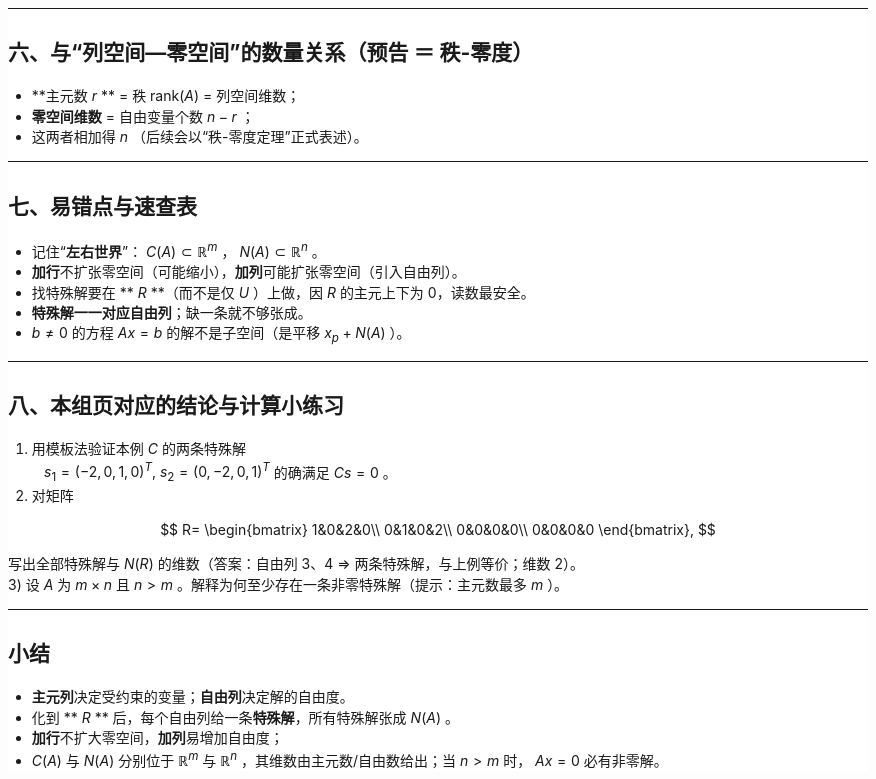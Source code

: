 * * *

六、与“列空间—零空间”的数量关系（预告 ＝ 秩-零度）
----------------------------

*   **主元数  $r$ ** = 秩  $\mathrm{rank}(A)$  = 列空间维数；
*   **零空间维数** = 自由变量个数  $n-r$ ；
*   这两者相加得  $n$ （后续会以“秩-零度定理”正式表述）。

* * *

七、易错点与速查表
---------

*   记住“**左右世界**”： $C(A)\subset\mathbb{R}^m$ ， $N(A)\subset\mathbb{R}^n$ 。
*   **加行**不扩张零空间（可能缩小），**加列**可能扩张零空间（引入自由列）。
*   找特殊解要在 ** $R$ **（而不是仅  $U$ ）上做，因  $R$  的主元上下为 0，读数最安全。
*   **特殊解一一对应自由列**；缺一条就不够张成。
*    $b\neq0$  的方程  $Ax=b$  的解不是子空间（是平移  $x_p+N(A)$ ）。

* * *

八、本组页对应的结论与计算小练习
----------------

1.  用模板法验证本例  $C$  的两条特殊解  
       $\;s_1=(-2,0,1,0)^T,\ s_2=(0,-2,0,1)^T$  的确满足  $Cs=0$ 。
2.  对矩阵
    
$$
R= \begin{bmatrix} 1&0&2&0\\ 0&1&0&2\\ 0&0&0&0\\ 0&0&0&0 \end{bmatrix},
$$

写出全部特殊解与  $N(R)$  的维数（答案：自由列 3、4 ⇒ 两条特殊解，与上例等价；维数 2）。  
3) 设  $A$  为  $m\times n$  且  $n>m$ 。解释为何至少存在一条非零特殊解（提示：主元数最多  $m$ ）。

* * *

小结
--

*   **主元列**决定受约束的变量；**自由列**决定解的自由度。
*   化到 ** $R$ ** 后，每个自由列给一条**特殊解**，所有特殊解张成  $N(A)$ 。
*   **加行**不扩大零空间，**加列**易增加自由度；
*    $C(A)$  与  $N(A)$  分别位于  $\mathbb{R}^m$  与  $\mathbb{R}^n$ ，其维数由主元数/自由数给出；当  $n>m$  时， $Ax=0$  必有非零解。


